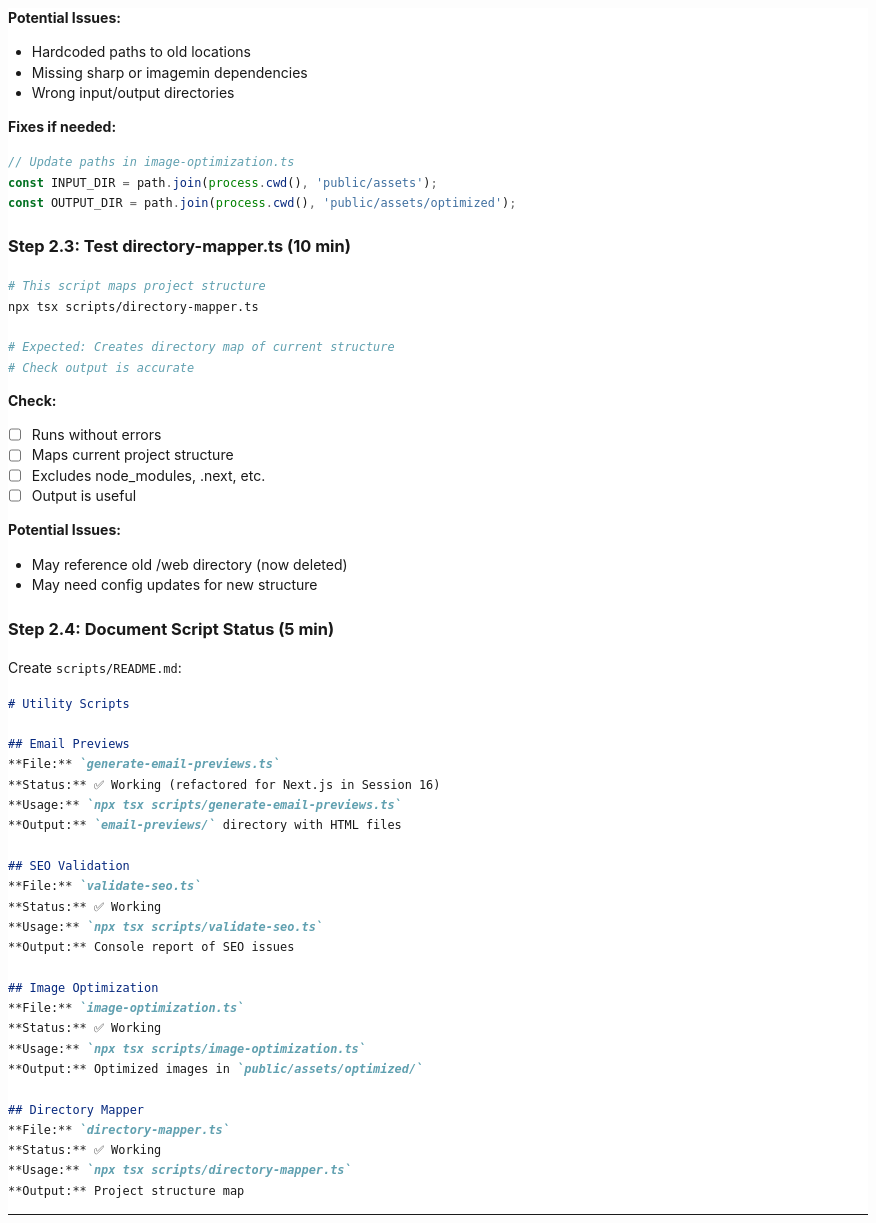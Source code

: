 **Potential Issues:**
- Hardcoded paths to old locations
- Missing sharp or imagemin dependencies
- Wrong input/output directories

**Fixes if needed:**
```typescript
// Update paths in image-optimization.ts
const INPUT_DIR = path.join(process.cwd(), 'public/assets');
const OUTPUT_DIR = path.join(process.cwd(), 'public/assets/optimized');
```

### Step 2.3: Test directory-mapper.ts (10 min)

```bash
# This script maps project structure
npx tsx scripts/directory-mapper.ts

# Expected: Creates directory map of current structure
# Check output is accurate
```

**Check:**
- [ ] Runs without errors
- [ ] Maps current project structure
- [ ] Excludes node_modules, .next, etc.
- [ ] Output is useful

**Potential Issues:**
- May reference old /web directory (now deleted)
- May need config updates for new structure

### Step 2.4: Document Script Status (5 min)

Create `scripts/README.md`:
```markdown
# Utility Scripts

## Email Previews
**File:** `generate-email-previews.ts`
**Status:** ✅ Working (refactored for Next.js in Session 16)
**Usage:** `npx tsx scripts/generate-email-previews.ts`
**Output:** `email-previews/` directory with HTML files

## SEO Validation
**File:** `validate-seo.ts`
**Status:** ✅ Working
**Usage:** `npx tsx scripts/validate-seo.ts`
**Output:** Console report of SEO issues

## Image Optimization
**File:** `image-optimization.ts`
**Status:** ✅ Working
**Usage:** `npx tsx scripts/image-optimization.ts`
**Output:** Optimized images in `public/assets/optimized/`

## Directory Mapper
**File:** `directory-mapper.ts`
**Status:** ✅ Working
**Usage:** `npx tsx scripts/directory-mapper.ts`
**Output:** Project structure map
```

---